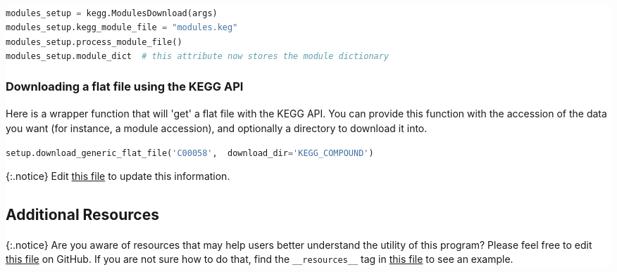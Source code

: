  ```python
modules_setup = kegg.ModulesDownload(args)
modules_setup.kegg_module_file = "modules.keg"
modules_setup.process_module_file()
modules_setup.module_dict  # this attribute now stores the module dictionary
 ```

 ### Downloading a flat file using the KEGG API

 Here is a wrapper function that will 'get' a flat file with the KEGG API. You can provide this function with the accession of the data you want (for instance, a module accession), and optionally a directory to download it into.

 ```python
setup.download_generic_flat_file('C00058',  download_dir='KEGG_COMPOUND')
 ```


{:.notice}
Edit [this file](https://github.com/merenlab/anvio/tree/master/anvio/docs/programs/anvi-setup-kegg-data.md) to update this information.


## Additional Resources



{:.notice}
Are you aware of resources that may help users better understand the utility of this program? Please feel free to edit [this file](https://github.com/merenlab/anvio/tree/master/bin/anvi-setup-kegg-data) on GitHub. If you are not sure how to do that, find the `__resources__` tag in [this file](https://github.com/merenlab/anvio/blob/master/bin/anvi-interactive) to see an example.

